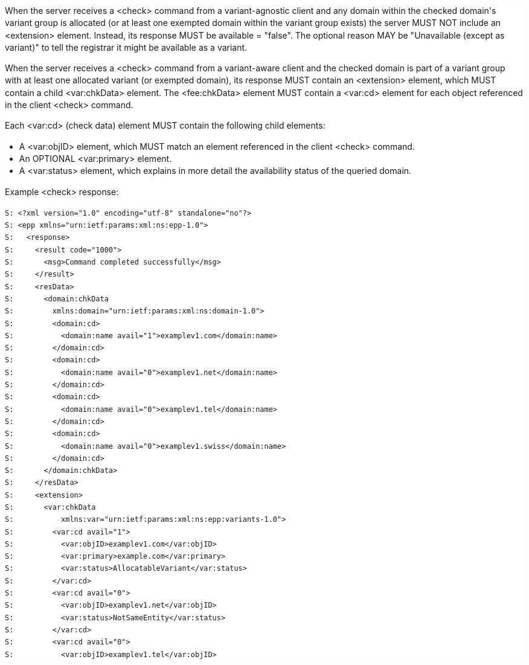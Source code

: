 When the server receives a &lt;check&gt; command from a
variant-agnostic client and any domain within the checked domain's
variant group is allocated (or at least one exempted
domain within the variant group exists) the server MUST NOT include
an &lt;extension&gt; element. Instead, its response MUST
be available = "false". The optional reason MAY be
"Unavailable (except as variant)" to tell the registrar it
might be available as a variant.

When the server receives a &lt;check&gt; command from a variant-aware
client and the checked domain is part of a variant group with at least one
allocated variant (or exempted domain),
its response MUST contain an &lt;extension&gt; element, which MUST
contain a child &lt;var:chkData&gt; element. The &lt;fee:chkData&gt;
element MUST contain a &lt;var:cd&gt; element for each object referenced in
the client &lt;check&gt; command.

Each &lt;var:cd&gt; (check data) element MUST contain the following child
elements:

*  A &lt;var:objID&gt; element, which MUST match an element referenced in
the client &lt;check&gt; command.
*  An OPTIONAL &lt;var:primary&gt; element.
*  A &lt;var:status&gt; element, which explains in more detail the availability
status of the queried domain.

Example &lt;check&gt; response:

~~~~~~~~~~~
S: <?xml version="1.0" encoding="utf-8" standalone="no"?>
S: <epp xmlns="urn:ietf:params:xml:ns:epp-1.0">
S:   <response>
S:     <result code="1000">
S:       <msg>Command completed successfully</msg>
S:     </result>
S:     <resData>
S:       <domain:chkData
S:         xmlns:domain="urn:ietf:params:xml:ns:domain-1.0">
S:         <domain:cd>
S:           <domain:name avail="1">examplev1.com</domain:name>
S:         </domain:cd>
S:         <domain:cd>
S:           <domain:name avail="0">examplev1.net</domain:name>
S:         </domain:cd>
S:         <domain:cd>
S:           <domain:name avail="0">examplev1.tel</domain:name>
S:         </domain:cd>
S:         <domain:cd>
S:           <domain:name avail="0">examplev1.swiss</domain:name>
S:         </domain:cd>
S:       </domain:chkData>
S:     </resData>
S:     <extension>
S:       <var:chkData
S:           xmlns:var="urn:ietf:params:xml:ns:epp:variants-1.0">
S:         <var:cd avail="1">
S:           <var:objID>examplev1.com</var:objID>
S:           <var:primary>example.com</var:primary>
S:           <var:status>AllocatableVariant</var:status>
S:         </var:cd>
S:         <var:cd avail="0">
S:           <var:objID>examplev1.net</var:objID>
S:           <var:status>NotSameEntity</var:status>
S:         </var:cd>
S:         <var:cd avail="0">
S:           <var:objID>examplev1.tel</var:objID>
~~~~~~~~~~~